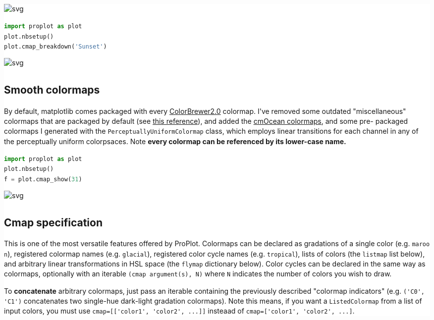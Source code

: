 






![svg](/tools/files/proplot_showcase_files/proplot_showcase_35_3.svg)



```python
import proplot as plot
plot.nbsetup()
plot.cmap_breakdown('Sunset')
```








![svg](/tools/files/proplot_showcase_files/proplot_showcase_36_3.svg)


##  Smooth colormaps
By default, matplotlib comes packaged with every
[ColorBrewer2.0](http://colorbrewer2.org/) colormap. I've removed some outdated
"miscellaneous" colormaps that are packaged by default (see [this
reference](https://matplotlib.org/examples/color/colormaps_reference.html)), and
added the [cmOcean colormaps](https://matplotlib.org/cmocean/), and some pre-
packaged colormaps I generated with the `PerceptuallyUniformColormap` class,
which employs linear transitions for each channel in any of the perceptually
uniform colorpsaces. Note **every colormap can be referenced by its lower-case
name.**


```python
import proplot as plot
plot.nbsetup()
f = plot.cmap_show(31)
```




![svg](/tools/files/proplot_showcase_files/proplot_showcase_38_1.svg)


## Cmap specification
This is one of the most versatile features offered by ProPlot. Colormaps can be
declared as gradations of a single color (e.g. `maroon`), registered colormap
names (e.g. `glacial`), registered color cycle names (e.g. `tropical`), lists of
colors (the `listmap` list below), and arbitrary linear transformations in HSL
space (the `flymap` dictionary below). Color cycles can be declared in the same
way as colormaps, optionally with an iterable `(cmap argument(s), N)` where `N`
indicates the number of colors you wish to draw.

To **concatenate** arbitrary colormaps, just pass an iterable containing the
previously described "colormap indicators" (e.g. `('C0', 'C1')` concatenates two
single-hue dark-light gradation colormaps). Note this means, if you want a
`ListedColormap` from a list of input colors, you must use `cmap=[['color1',
'color2', ...]]` insteaad of `cmap=['color1', 'color2', ...]`.

